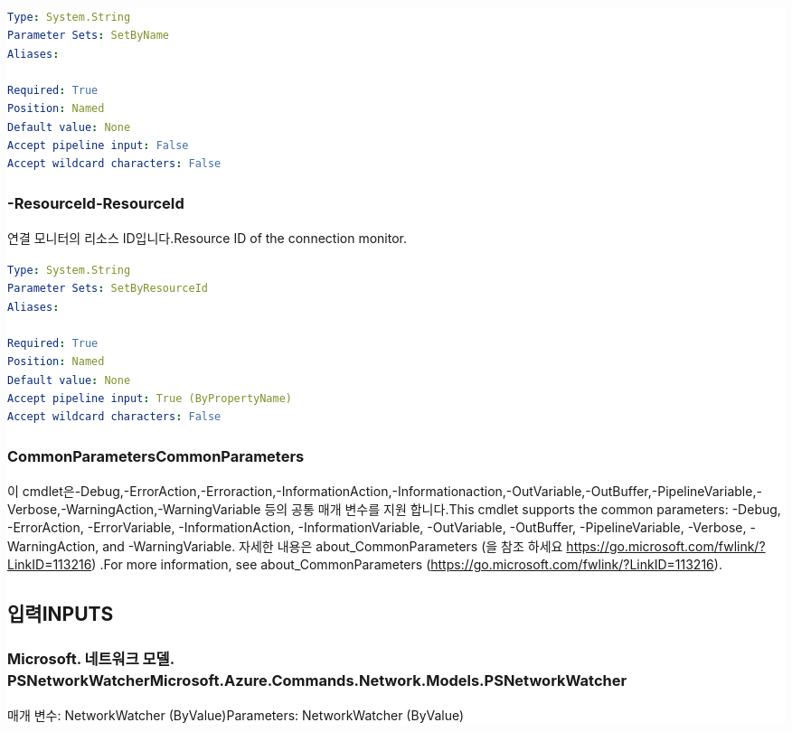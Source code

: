 ```yaml
Type: System.String
Parameter Sets: SetByName
Aliases:

Required: True
Position: Named
Default value: None
Accept pipeline input: False
Accept wildcard characters: False
```

### <span data-ttu-id="43d0b-127">-ResourceId</span><span class="sxs-lookup"><span data-stu-id="43d0b-127">-ResourceId</span></span>
<span data-ttu-id="43d0b-128">연결 모니터의 리소스 ID입니다.</span><span class="sxs-lookup"><span data-stu-id="43d0b-128">Resource ID of the connection monitor.</span></span>

```yaml
Type: System.String
Parameter Sets: SetByResourceId
Aliases:

Required: True
Position: Named
Default value: None
Accept pipeline input: True (ByPropertyName)
Accept wildcard characters: False
```

### <span data-ttu-id="43d0b-129">CommonParameters</span><span class="sxs-lookup"><span data-stu-id="43d0b-129">CommonParameters</span></span>
<span data-ttu-id="43d0b-130">이 cmdlet은-Debug,-ErrorAction,-Erroraction,-InformationAction,-Informationaction,-OutVariable,-OutBuffer,-PipelineVariable,-Verbose,-WarningAction,-WarningVariable 등의 공통 매개 변수를 지원 합니다.</span><span class="sxs-lookup"><span data-stu-id="43d0b-130">This cmdlet supports the common parameters: -Debug, -ErrorAction, -ErrorVariable, -InformationAction, -InformationVariable, -OutVariable, -OutBuffer, -PipelineVariable, -Verbose, -WarningAction, and -WarningVariable.</span></span> <span data-ttu-id="43d0b-131">자세한 내용은 about_CommonParameters (을 참조 하세요 https://go.microsoft.com/fwlink/?LinkID=113216) .</span><span class="sxs-lookup"><span data-stu-id="43d0b-131">For more information, see about_CommonParameters (https://go.microsoft.com/fwlink/?LinkID=113216).</span></span>

## <span data-ttu-id="43d0b-132">입력</span><span class="sxs-lookup"><span data-stu-id="43d0b-132">INPUTS</span></span>

### <span data-ttu-id="43d0b-133">Microsoft. 네트워크 모델. PSNetworkWatcher</span><span class="sxs-lookup"><span data-stu-id="43d0b-133">Microsoft.Azure.Commands.Network.Models.PSNetworkWatcher</span></span>
<span data-ttu-id="43d0b-134">매개 변수: NetworkWatcher (ByValue)</span><span class="sxs-lookup"><span data-stu-id="43d0b-134">Parameters: NetworkWatcher (ByValue)</span></span>
